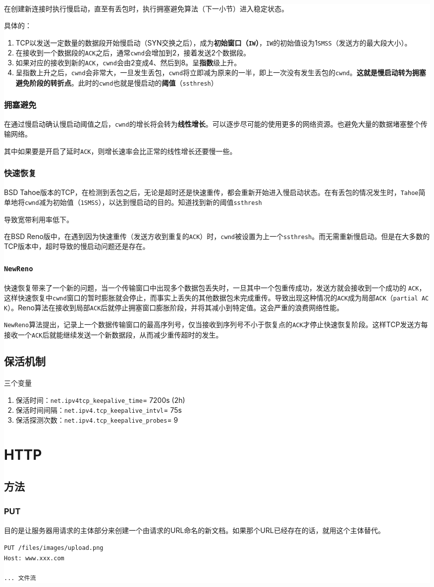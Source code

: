 在创建新连接时执行慢启动，直至有丢包时，执行拥塞避免算法（下一小节）进入稳定状态。

具体的：

1. TCP以发送一定数量的数据段开始慢启动（SYN交换之后），成为**初始窗口（`IW`）**，`IW`的初始值设为1`SMSS`（发送方的最大段大小）。
2. 在接收到一个数据段的`ACK`之后，通常`cwnd`会增加到2，接着发送2个数据段。
3. 如果对应的接收到新的`ACK`，`cwnd`会由2变成4、然后到8。呈**指数**级上升。
4. 呈指数上升之后，`cwnd`会非常大，一旦发生丢包，`cwnd`将立即减为原来的一半，即上一次没有发生丢包的`cwnd`。**这就是慢启动转为拥塞避免阶段的转折点**。此时的`cwnd`也就是慢启动的**阈值**（`ssthresh`）

### 拥塞避免

在通过慢启动确认慢启动阈值之后，`cwnd`的增长将会转为**线性增长**。可以逐步尽可能的使用更多的网络资源。也避免大量的数据堵塞整个传输网络。

其中如果要是开启了延时`ACK`，则增长速率会比正常的线性增长还要慢一些。

### 快速恢复

BSD Tahoe版本的TCP，在检测到丢包之后，无论是超时还是快速重传，都会重新开始进入慢启动状态。在有丢包的情况发生时，`Tahoe`简单地将`cwnd`减为初始值（`1SMSS`），以达到慢启动的目的。知道找到新的阈值`ssthresh`

导致宽带利用率低下。

在BSD Reno版中，在遇到因为快速重传（发送方收到重复的`ACK`）时，`cwnd`被设置为上一个`ssthresh`。而无需重新慢启动。但是在大多数的TCP版本中，超时导致的慢启动问题还是存在。

### `NewReno`

快速恢复带来了一个新的问题，当一个传输窗口中出现多个数据包丢失时，一旦其中一个包重传成功，发送方就会接收到一个成功的 `ACK`，这样快速恢复中`cwnd`窗口的暂时膨胀就会停止，而事实上丢失的其他数据包未完成重传。导致出现这种情况的`ACK`成为局部`ACK`（`partial ACK`）。Reno算法在接收到局部`ACK`后就停止拥塞窗口膨胀阶段，并将其减小到特定值。这会严重的浪费网络性能。

`NewReno`算法提出，记录上一个数据传输窗口的最高序列号，仅当接收到序列号不小于恢复点的`ACK`才停止快速恢复阶段。这样TCP发送方每接收一个`ACK`后就能继续发送一个新数据段，从而减少重传超时的发生。

## 保活机制

三个变量

1. 保活时间：`net.ipv4tcp_keepalive_time`= 7200s (2h)
2. 保活时间间隔：`net.ipv4.tcp_keepalive_intvl`= 75s
3. 保活探测次数：`net.ipv4.tcp_keepalive_probes`= 9



# HTTP

## 方法

### PUT

目的是让服务器用请求的主体部分来创建一个由请求的URL命名的新文档。如果那个URL已经存在的话，就用这个主体替代。

```http
PUT /files/images/upload.png
Host: www.xxx.com

... 文件流
```
